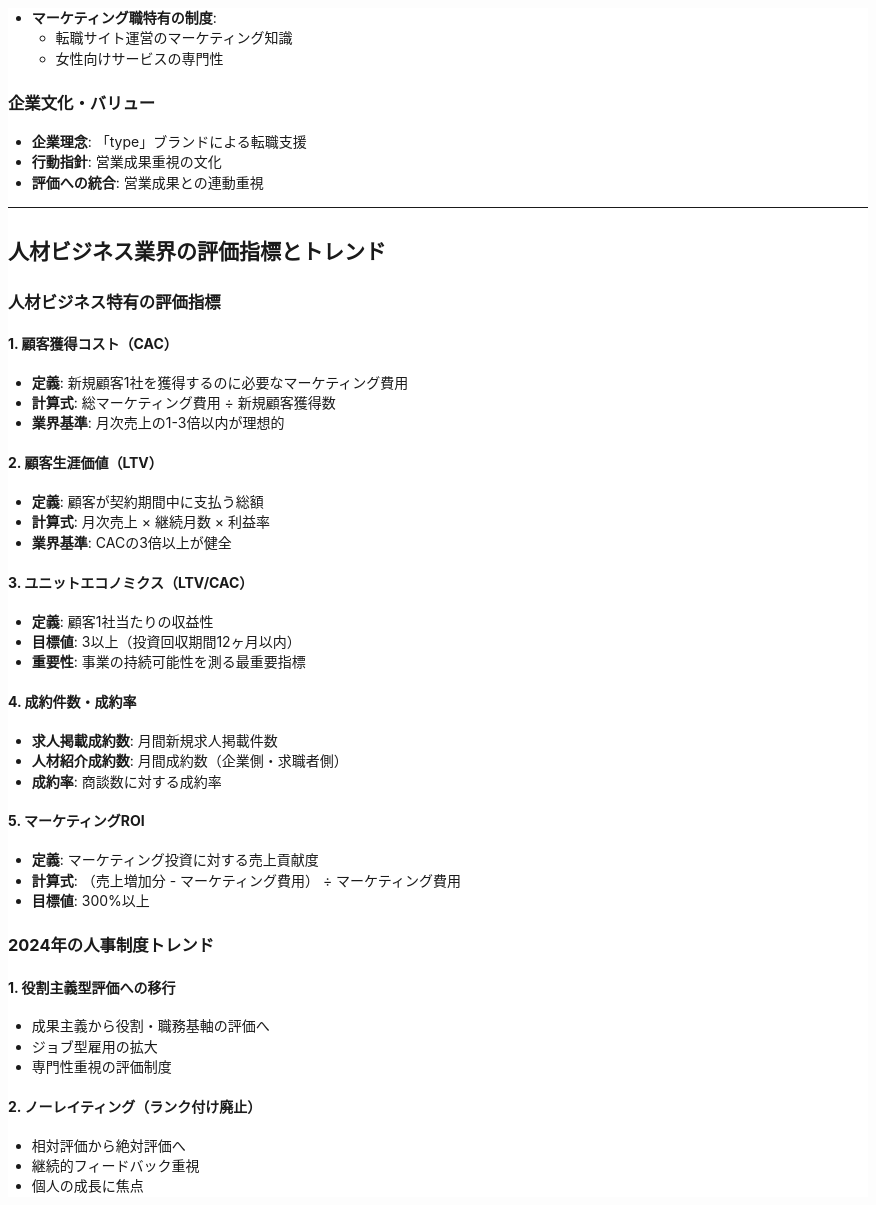 - **マーケティング職特有の制度**: 
  - 転職サイト運営のマーケティング知識
  - 女性向けサービスの専門性

### 企業文化・バリュー
- **企業理念**: 「type」ブランドによる転職支援
- **行動指針**: 営業成果重視の文化
- **評価への統合**: 営業成果との連動重視

---

## 人材ビジネス業界の評価指標とトレンド

### 人材ビジネス特有の評価指標

#### 1. 顧客獲得コスト（CAC）
- **定義**: 新規顧客1社を獲得するのに必要なマーケティング費用
- **計算式**: 総マーケティング費用 ÷ 新規顧客獲得数
- **業界基準**: 月次売上の1-3倍以内が理想的

#### 2. 顧客生涯価値（LTV）
- **定義**: 顧客が契約期間中に支払う総額
- **計算式**: 月次売上 × 継続月数 × 利益率
- **業界基準**: CACの3倍以上が健全

#### 3. ユニットエコノミクス（LTV/CAC）
- **定義**: 顧客1社当たりの収益性
- **目標値**: 3以上（投資回収期間12ヶ月以内）
- **重要性**: 事業の持続可能性を測る最重要指標

#### 4. 成約件数・成約率
- **求人掲載成約数**: 月間新規求人掲載件数
- **人材紹介成約数**: 月間成約数（企業側・求職者側）
- **成約率**: 商談数に対する成約率

#### 5. マーケティングROI
- **定義**: マーケティング投資に対する売上貢献度
- **計算式**: （売上増加分 - マーケティング費用） ÷ マーケティング費用
- **目標値**: 300%以上

### 2024年の人事制度トレンド

#### 1. 役割主義型評価への移行
- 成果主義から役割・職務基軸の評価へ
- ジョブ型雇用の拡大
- 専門性重視の評価制度

#### 2. ノーレイティング（ランク付け廃止）
- 相対評価から絶対評価へ
- 継続的フィードバック重視
- 個人の成長に焦点
